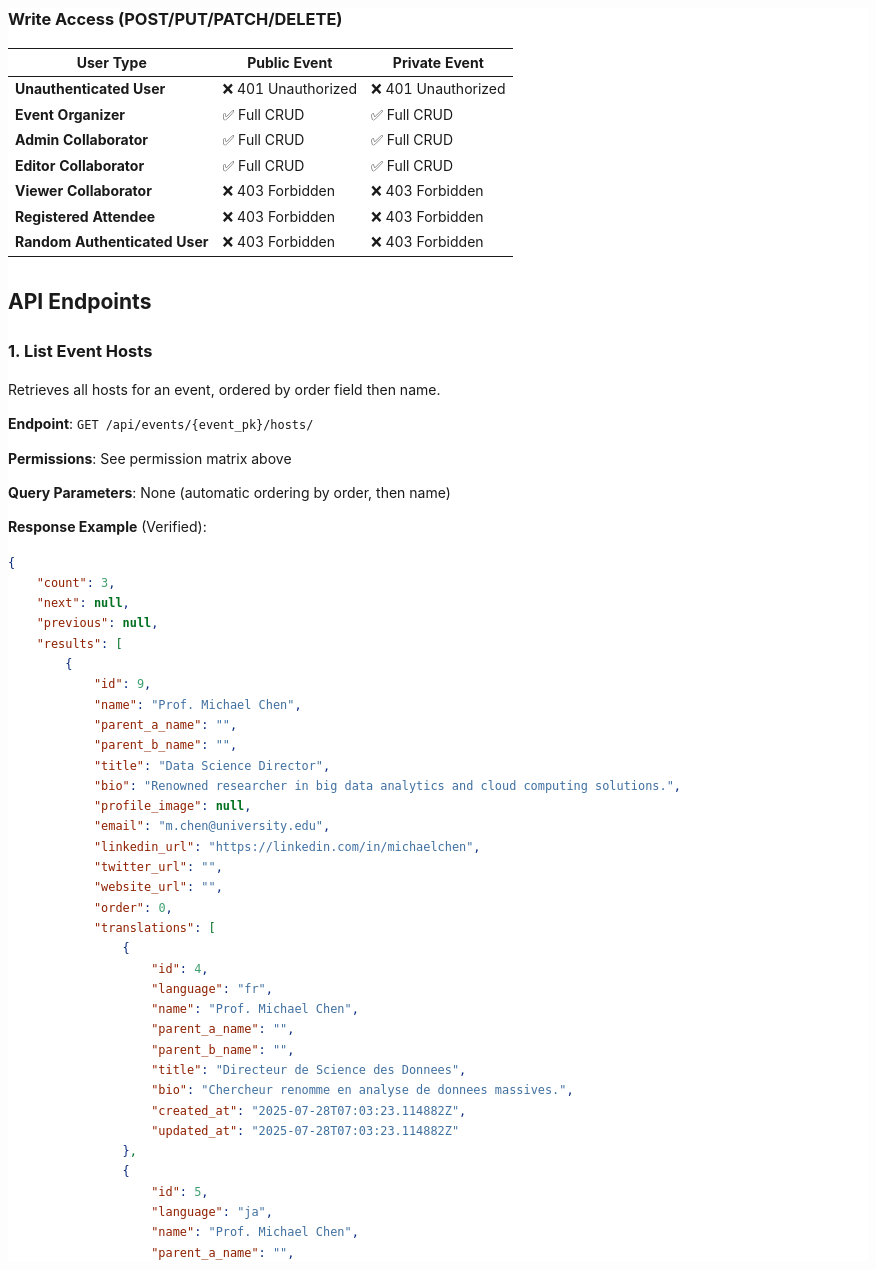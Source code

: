 ### **Write Access (POST/PUT/PATCH/DELETE)**
| User Type | Public Event | Private Event |
|-----------|--------------|---------------|
| **Unauthenticated User** | ❌ 401 Unauthorized | ❌ 401 Unauthorized |
| **Event Organizer** | ✅ Full CRUD | ✅ Full CRUD |
| **Admin Collaborator** | ✅ Full CRUD | ✅ Full CRUD |
| **Editor Collaborator** | ✅ Full CRUD | ✅ Full CRUD |
| **Viewer Collaborator** | ❌ 403 Forbidden | ❌ 403 Forbidden |
| **Registered Attendee** | ❌ 403 Forbidden | ❌ 403 Forbidden |
| **Random Authenticated User** | ❌ 403 Forbidden | ❌ 403 Forbidden |

## API Endpoints

### 1. List Event Hosts

Retrieves all hosts for an event, ordered by order field then name.

**Endpoint**: `GET /api/events/{event_pk}/hosts/`

**Permissions**: See permission matrix above

**Query Parameters**: None (automatic ordering by order, then name)

**Response Example** (Verified):
```json
{
    "count": 3,
    "next": null,
    "previous": null,
    "results": [
        {
            "id": 9,
            "name": "Prof. Michael Chen",
            "parent_a_name": "",
            "parent_b_name": "",
            "title": "Data Science Director",
            "bio": "Renowned researcher in big data analytics and cloud computing solutions.",
            "profile_image": null,
            "email": "m.chen@university.edu",
            "linkedin_url": "https://linkedin.com/in/michaelchen",
            "twitter_url": "",
            "website_url": "",
            "order": 0,
            "translations": [
                {
                    "id": 4,
                    "language": "fr",
                    "name": "Prof. Michael Chen",
                    "parent_a_name": "",
                    "parent_b_name": "",
                    "title": "Directeur de Science des Donnees",
                    "bio": "Chercheur renomme en analyse de donnees massives.",
                    "created_at": "2025-07-28T07:03:23.114882Z",
                    "updated_at": "2025-07-28T07:03:23.114882Z"
                },
                {
                    "id": 5,
                    "language": "ja",
                    "name": "Prof. Michael Chen",
                    "parent_a_name": "",
```